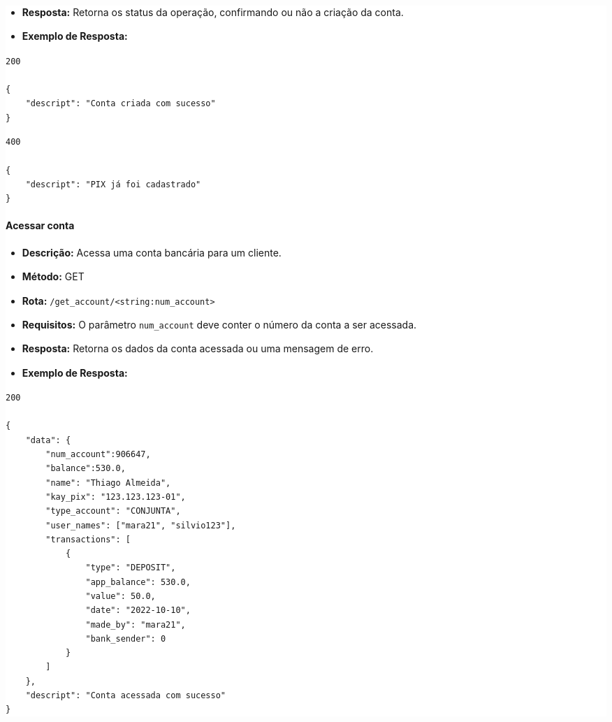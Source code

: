 - **Resposta:** Retorna os status da operação, confirmando ou não a criação da conta.

- **Exemplo de Resposta:**
```http
200

{
    "descript": "Conta criada com sucesso"
}
```

```http
400

{
    "descript": "PIX já foi cadastrado"
}
```

<h4>Acessar conta</h4>

- **Descrição:** Acessa uma conta bancária para um cliente.

- **Método:** GET

- **Rota:** `/get_account/<string:num_account>`

- **Requisitos:** O parâmetro `num_account` deve conter o número da conta a ser acessada.

- **Resposta:** Retorna os dados da conta acessada ou uma mensagem de erro.

- **Exemplo de Resposta:**
```http
200

{
    "data": {
        "num_account":906647,
        "balance":530.0,
        "name": "Thiago Almeida",
        "kay_pix": "123.123.123-01",
        "type_account": "CONJUNTA",
        "user_names": ["mara21", "silvio123"],
        "transactions": [
            {
                "type": "DEPOSIT",
                "app_balance": 530.0,
                "value": 50.0,
                "date": "2022-10-10",
                "made_by": "mara21",
                "bank_sender": 0
            }
        ]
    },
    "descript": "Conta acessada com sucesso"
}
```
